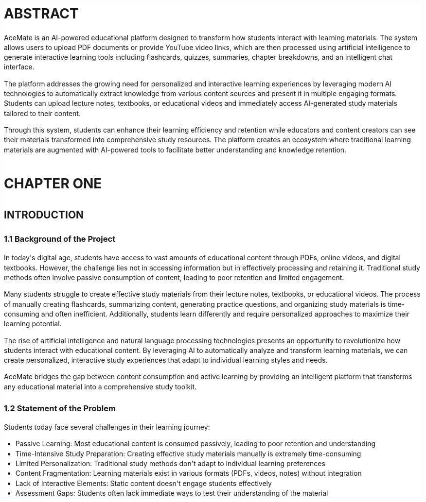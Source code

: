 # ABSTRACT

AceMate is an AI-powered educational platform designed to transform how students interact with learning materials. The system allows users to upload PDF documents or provide YouTube video links, which are then processed using artificial intelligence to generate interactive learning tools including flashcards, quizzes, summaries, chapter breakdowns, and an intelligent chat interface.

The platform addresses the growing need for personalized and interactive learning experiences by leveraging modern AI technologies to automatically extract knowledge from various content sources and present it in multiple engaging formats. Students can upload lecture notes, textbooks, or educational videos and immediately access AI-generated study materials tailored to their content.

Through this system, students can enhance their learning efficiency and retention while educators and content creators can see their materials transformed into comprehensive study resources. The platform creates an ecosystem where traditional learning materials are augmented with AI-powered tools to facilitate better understanding and knowledge retention.

# CHAPTER ONE

## INTRODUCTION

### 1.1 Background of the Project

In today's digital age, students have access to vast amounts of educational content through PDFs, online videos, and digital textbooks. However, the challenge lies not in accessing information but in effectively processing and retaining it. Traditional study methods often involve passive consumption of content, leading to poor retention and limited engagement.

Many students struggle to create effective study materials from their lecture notes, textbooks, or educational videos. The process of manually creating flashcards, summarizing content, generating practice questions, and organizing study materials is time-consuming and often inefficient. Additionally, students learn differently and require personalized approaches to maximize their learning potential.

The rise of artificial intelligence and natural language processing technologies presents an opportunity to revolutionize how students interact with educational content. By leveraging AI to automatically analyze and transform learning materials, we can create personalized, interactive study experiences that adapt to individual learning styles and needs.

AceMate bridges the gap between content consumption and active learning by providing an intelligent platform that transforms any educational material into a comprehensive study toolkit.

### 1.2 Statement of the Problem

Students today face several challenges in their learning journey:

- Passive Learning: Most educational content is consumed passively, leading to poor retention and understanding
- Time-Intensive Study Preparation: Creating effective study materials manually is extremely time-consuming
- Limited Personalization: Traditional study methods don't adapt to individual learning preferences
- Content Fragmentation: Learning materials exist in various formats (PDFs, videos, notes) without integration
- Lack of Interactive Elements: Static content doesn't engage students effectively
- Assessment Gaps: Students often lack immediate ways to test their understanding of the material
